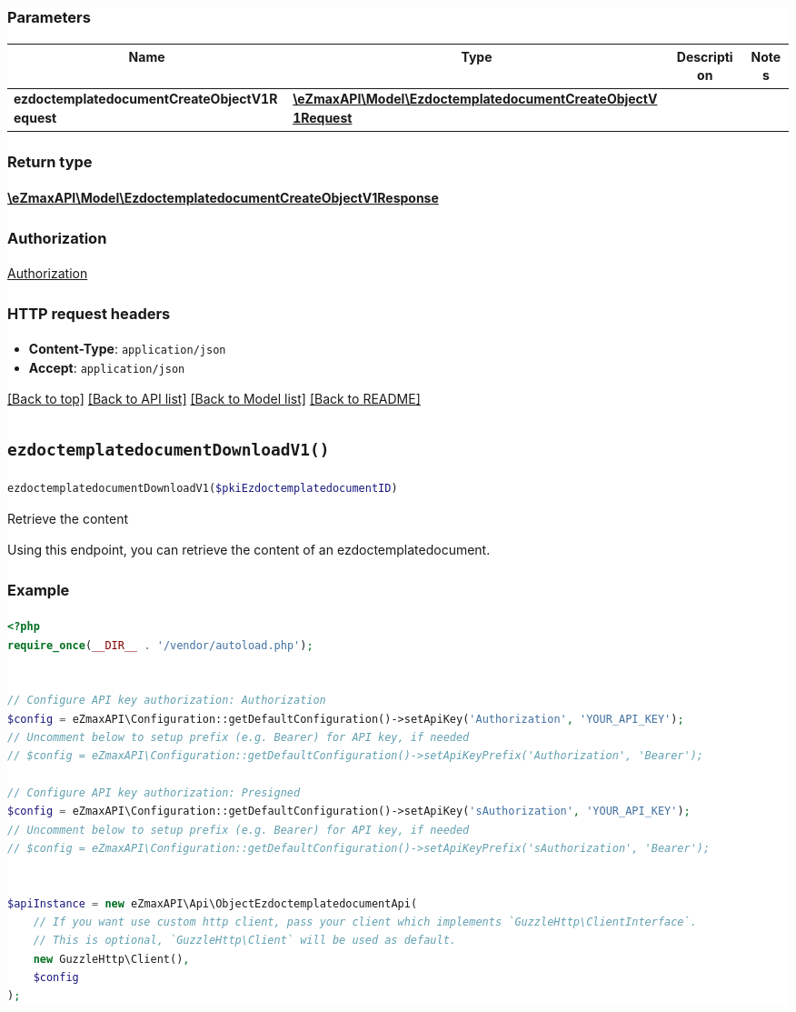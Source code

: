 ```php
```

### Parameters

| Name | Type | Description  | Notes |
| ------------- | ------------- | ------------- | ------------- |
| **ezdoctemplatedocumentCreateObjectV1Request** | [**\eZmaxAPI\Model\EzdoctemplatedocumentCreateObjectV1Request**](../Model/EzdoctemplatedocumentCreateObjectV1Request.md)|  | |

### Return type

[**\eZmaxAPI\Model\EzdoctemplatedocumentCreateObjectV1Response**](../Model/EzdoctemplatedocumentCreateObjectV1Response.md)

### Authorization

[Authorization](../../README.md#Authorization)

### HTTP request headers

- **Content-Type**: `application/json`
- **Accept**: `application/json`

[[Back to top]](#) [[Back to API list]](../../README.md#endpoints)
[[Back to Model list]](../../README.md#models)
[[Back to README]](../../README.md)

## `ezdoctemplatedocumentDownloadV1()`

```php
ezdoctemplatedocumentDownloadV1($pkiEzdoctemplatedocumentID)
```

Retrieve the content

Using this endpoint, you can retrieve the content of an ezdoctemplatedocument.

### Example

```php
<?php
require_once(__DIR__ . '/vendor/autoload.php');


// Configure API key authorization: Authorization
$config = eZmaxAPI\Configuration::getDefaultConfiguration()->setApiKey('Authorization', 'YOUR_API_KEY');
// Uncomment below to setup prefix (e.g. Bearer) for API key, if needed
// $config = eZmaxAPI\Configuration::getDefaultConfiguration()->setApiKeyPrefix('Authorization', 'Bearer');

// Configure API key authorization: Presigned
$config = eZmaxAPI\Configuration::getDefaultConfiguration()->setApiKey('sAuthorization', 'YOUR_API_KEY');
// Uncomment below to setup prefix (e.g. Bearer) for API key, if needed
// $config = eZmaxAPI\Configuration::getDefaultConfiguration()->setApiKeyPrefix('sAuthorization', 'Bearer');


$apiInstance = new eZmaxAPI\Api\ObjectEzdoctemplatedocumentApi(
    // If you want use custom http client, pass your client which implements `GuzzleHttp\ClientInterface`.
    // This is optional, `GuzzleHttp\Client` will be used as default.
    new GuzzleHttp\Client(),
    $config
);
```